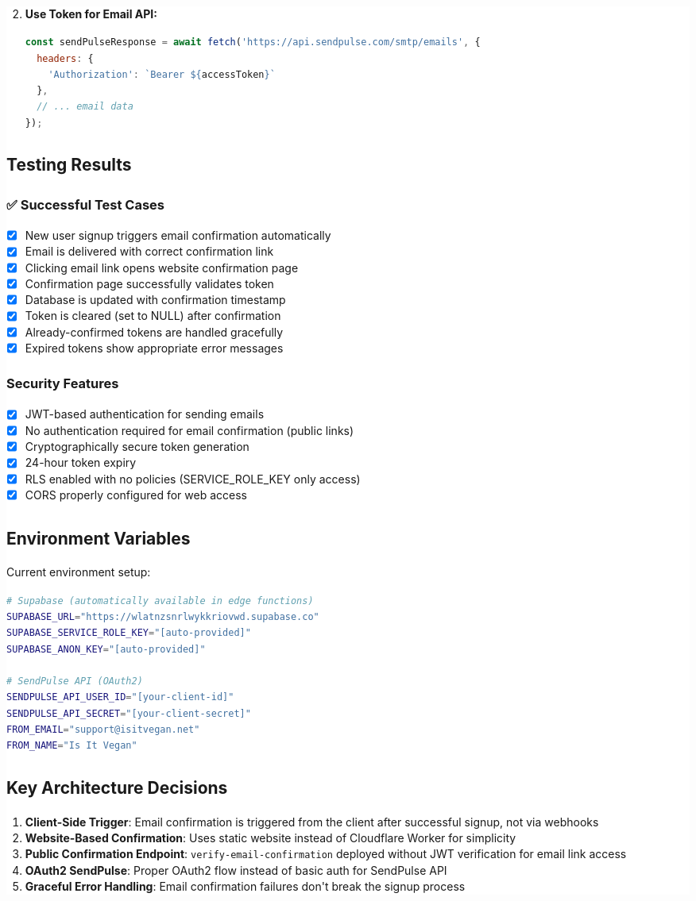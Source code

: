 2. **Use Token for Email API:**
   ```javascript
   const sendPulseResponse = await fetch('https://api.sendpulse.com/smtp/emails', {
     headers: {
       'Authorization': `Bearer ${accessToken}`
     },
     // ... email data
   });
   ```

## Testing Results

### ✅ Successful Test Cases
- [x] New user signup triggers email confirmation automatically
- [x] Email is delivered with correct confirmation link
- [x] Clicking email link opens website confirmation page
- [x] Confirmation page successfully validates token
- [x] Database is updated with confirmation timestamp
- [x] Token is cleared (set to NULL) after confirmation
- [x] Already-confirmed tokens are handled gracefully
- [x] Expired tokens show appropriate error messages

### Security Features
- [x] JWT-based authentication for sending emails
- [x] No authentication required for email confirmation (public links)
- [x] Cryptographically secure token generation
- [x] 24-hour token expiry
- [x] RLS enabled with no policies (SERVICE_ROLE_KEY only access)
- [x] CORS properly configured for web access

## Environment Variables

Current environment setup:

```bash
# Supabase (automatically available in edge functions)
SUPABASE_URL="https://wlatnzsnrlwykkriovwd.supabase.co"
SUPABASE_SERVICE_ROLE_KEY="[auto-provided]"
SUPABASE_ANON_KEY="[auto-provided]"

# SendPulse API (OAuth2)
SENDPULSE_API_USER_ID="[your-client-id]"
SENDPULSE_API_SECRET="[your-client-secret]"
FROM_EMAIL="support@isitvegan.net"
FROM_NAME="Is It Vegan"
```

## Key Architecture Decisions

1. **Client-Side Trigger**: Email confirmation is triggered from the client after successful signup, not via webhooks
2. **Website-Based Confirmation**: Uses static website instead of Cloudflare Worker for simplicity
3. **Public Confirmation Endpoint**: `verify-email-confirmation` deployed without JWT verification for email link access
4. **OAuth2 SendPulse**: Proper OAuth2 flow instead of basic auth for SendPulse API
5. **Graceful Error Handling**: Email confirmation failures don't break the signup process
